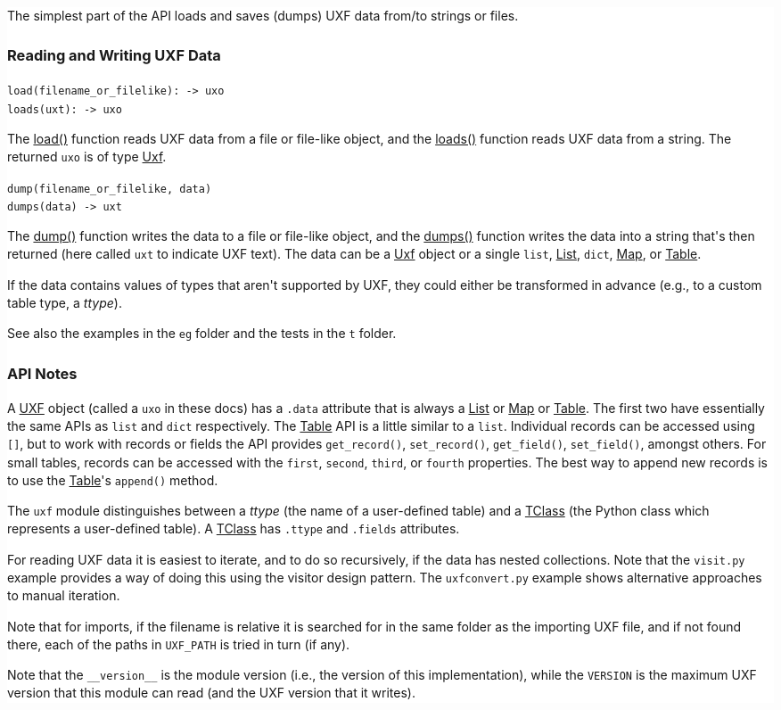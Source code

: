 The simplest part of the API loads and saves (dumps) UXF data from/to
strings or files.

### Reading and Writing UXF Data

    load(filename_or_filelike): -> uxo
    loads(uxt): -> uxo

The [load()](#load-def) function reads UXF data from a file or file-like
object, and the [loads()](#loads-def) function reads UXF data from a string.
The returned `uxo` is of type [Uxf](#uxf-class).

    dump(filename_or_filelike, data)
    dumps(data) -> uxt

The [dump()](#dump-def) function writes the data to a file or file-like
object, and the [dumps()](#dumps-def) function writes the data into a string
that's then returned (here called `uxt` to indicate UXF text). The data can
be a [Uxf](#uxfclass) object or a single `list`, [List](#list-class),
`dict`, [Map](#map-class), or [Table](#table-class).

If the data contains values of types that aren't supported by UXF, they
could either be transformed in advance (e.g., to a custom table type, a
_ttype_).

See also the examples in the `eg` folder and the tests in the `t` folder.

### API Notes

A [UXF](#uxf-class) object (called a `uxo` in these docs) has a `.data`
attribute that is always a [List](#list-class) or [Map](#map-class) or
[Table](#table-class). The first two have essentially the same APIs as
`list` and `dict` respectively. The [Table](#table-class) API is a little
similar to a `list`. Individual records can be accessed using `[]`, but to
work with records or fields the API provides `get_record()`, `set_record()`,
`get_field()`, `set_field()`, amongst others. For small tables, records can
be accessed with the `first`, `second`, `third`, or `fourth` properties. The
best way to append new records is to use the [Table](#table-class)'s
`append()` method.

The `uxf` module distinguishes between a _ttype_ (the name of a user-defined
table) and a [TClass](#tclass-class) (the Python class which represents a
user-defined table). A [TClass](#tclass-class) has `.ttype` and `.fields`
attributes.

For reading UXF data it is easiest to iterate, and to do so recursively, if
the data has nested collections. Note that the `visit.py` example provides a
way of doing this using the visitor design pattern. The `uxfconvert.py`
example shows alternative approaches to manual iteration.

Note that for imports, if the filename is relative it is searched for in the
same folder as the importing UXF file, and if not found there, each of the
paths in `UXF_PATH` is tried in turn (if any).

Note that the `__version__` is the module version (i.e., the version of this
implementation), while the `VERSION` is the maximum UXF version that this
module can read (and the UXF version that it writes).
